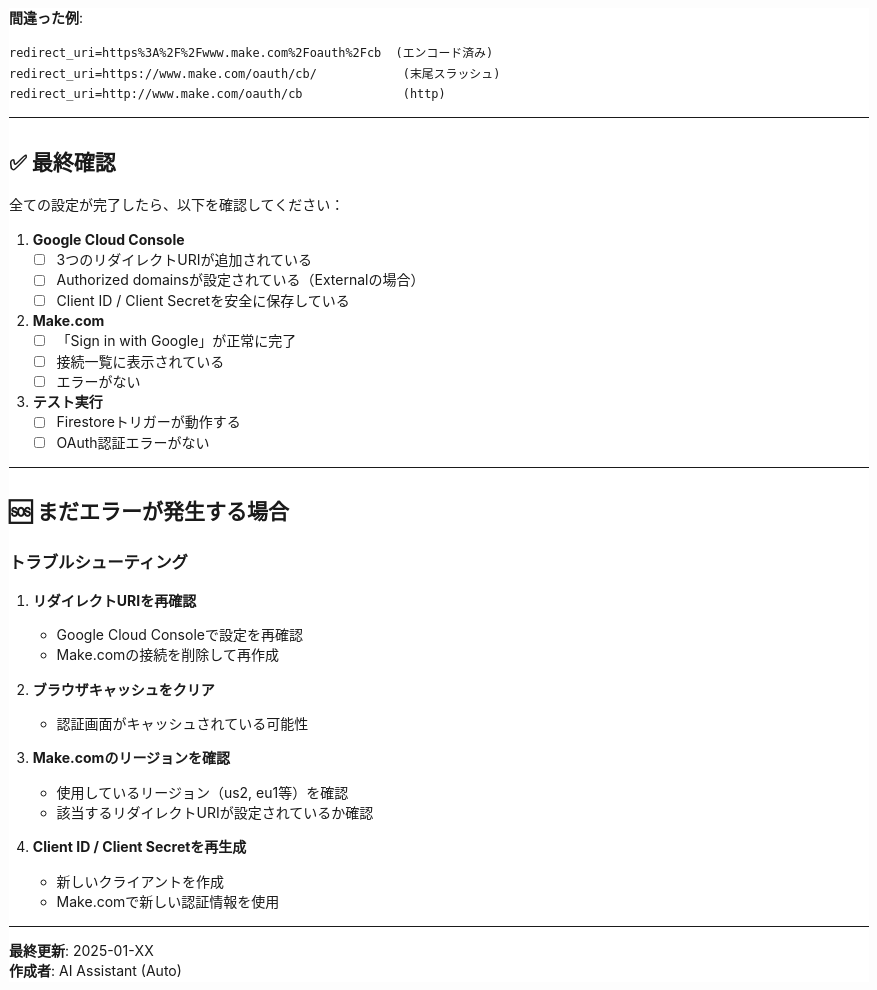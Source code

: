 **間違った例**:
```
redirect_uri=https%3A%2F%2Fwww.make.com%2Foauth%2Fcb  (エンコード済み)
redirect_uri=https://www.make.com/oauth/cb/            (末尾スラッシュ)
redirect_uri=http://www.make.com/oauth/cb              (http)
```

---

## ✅ 最終確認

全ての設定が完了したら、以下を確認してください：

1. **Google Cloud Console**
   - [ ] 3つのリダイレクトURIが追加されている
   - [ ] Authorized domainsが設定されている（Externalの場合）
   - [ ] Client ID / Client Secretを安全に保存している

2. **Make.com**
   - [ ] 「Sign in with Google」が正常に完了
   - [ ] 接続一覧に表示されている
   - [ ] エラーがない

3. **テスト実行**
   - [ ] Firestoreトリガーが動作する
   - [ ] OAuth認証エラーがない

---

## 🆘 まだエラーが発生する場合

### トラブルシューティング

1. **リダイレクトURIを再確認**
   - Google Cloud Consoleで設定を再確認
   - Make.comの接続を削除して再作成

2. **ブラウザキャッシュをクリア**
   - 認証画面がキャッシュされている可能性

3. **Make.comのリージョンを確認**
   - 使用しているリージョン（us2, eu1等）を確認
   - 該当するリダイレクトURIが設定されているか確認

4. **Client ID / Client Secretを再生成**
   - 新しいクライアントを作成
   - Make.comで新しい認証情報を使用

---

**最終更新**: 2025-01-XX  
**作成者**: AI Assistant (Auto)

